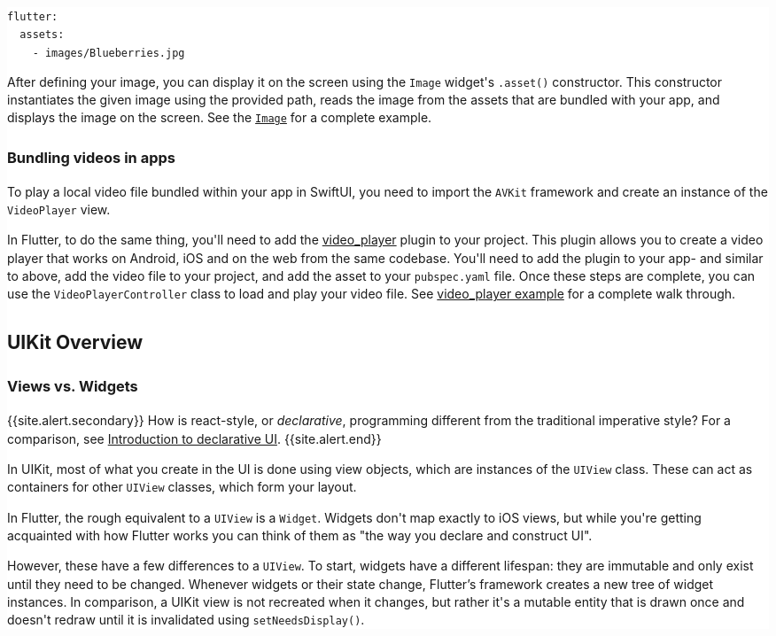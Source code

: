 ```
flutter:
  assets:
    - images/Blueberries.jpg
```

After defining your image, you can display it on the screen using 
the `Image` widget's `.asset()` constructor. 
This constructor instantiates the given image using the provided path, 
reads the image from the assets that are bundled with your app, 
and displays the image on the screen. See the [`Image`] for a complete example. 


### Bundling videos in apps
To play a local video file bundled within your app in SwiftUI, 
you need to import the `AVKit` framework and 
create an instance of the `VideoPlayer` view.


In Flutter, to do the same thing, you'll need to add the [video_player][] 
plugin to your project. 
This plugin allows you to create a video player that works on 
Android, iOS and on the web from the same codebase. 
You'll need to add the plugin to your app- and similar to above, add the video file to your project, 
and add the asset to your `pubspec.yaml` file. Once these steps are complete, 
you can use the `VideoPlayerController` 
class to load and play your video file. See [video_player example][] for a complete walk through. 

</div>
<div class="tab-pane" id="uikit" role="tabpanel" aria-labelledby="uikit-tab" markdown="1">


## UIKit Overview

### Views vs. Widgets

{{site.alert.secondary}}
  How is react-style, or _declarative_,
  programming different from the
  traditional imperative style?
  For a comparison, see [Introduction to declarative UI][].
{{site.alert.end}}

In UIKit, most of what you create in the UI is done using view objects,
which are instances of the `UIView` class.
These can act as containers for other `UIView` classes,
which form your layout.

In Flutter, the rough equivalent to a `UIView` is a `Widget`.
Widgets don't map exactly to iOS views,
but while you're getting acquainted with how Flutter works
you can think of them as "the way you declare and construct UI".

However, these have a few differences to a `UIView`.
To start, widgets have a different lifespan: they are immutable
and only exist until they need to be changed.
Whenever widgets or their state change,
Flutter’s framework creates a new tree of widget instances.
In comparison, a UIKit view is not recreated when it changes,
but rather it's a mutable entity that is drawn once
and doesn't redraw until it is invalidated using `setNeedsDisplay()`.


[StackOverflow]: {{site.so}}/questions/46241071/create-signature-area-for-mobile-app-in-dart-flutter
[Add Flutter to existing app]: {{site.url}}/development/add-to-app
[Adding Assets and Images in Flutter]: {{site.url}}/development/ui/assets-and-images
[Animation & Motion widgets]: {{site.url}}/development/ui/widgets/animation
[Animations overview]: {{site.url}}/development/ui/animations
[Animations tutorial]: {{site.url}}/development/ui/animations/tutorial
[Apple's iOS design language]: {{site.apple-dev}}/design/resources
[`AppLifecycleState` documentation]: {{site.api}}/flutter/dart-ui/AppLifecycleState.html
[arb]: {{site.github}}/googlei18n/app-resource-bundle
[`AssetBundle`]: {{site.api}}/flutter/services/AssetBundle-class.html
[`cloud_firestore`]: {{site.pub-pkg}}/cloud_firestore
[composing]: {{site.url}}/resources/architectural-overview#composition
[Cupertino library]: {{site.api}}/flutter/cupertino/cupertino-library.html
[Cupertino widgets]: {{site.url}}/development/ui/widgets/cupertino
[developing packages and plugins]: {{site.url}}/development/packages-and-plugins/developing-packages
[`devicePixelRatio`]: {{site.api}}/flutter/dart-ui/FlutterView/devicePixelRatio.html
[DevTools]: {{site.url}}/development/tools/devtools
[existing plugin]: {{site.pub}}/flutter
[`firebase_admob`]: {{site.pub-pkg}}/firebase_admob
[`firebase_analytics`]: {{site.pub-pkg}}/firebase_analytics
[`firebase_auth`]: {{site.pub-pkg}}/firebase_auth
[`firebase_core`]: {{site.pub-pkg}}/firebase_core
[`firebase_database`]: {{site.pub-pkg}}/firebase_database
[`firebase_messaging`]: {{site.pub-pkg}}/firebase_messaging
[`firebase_storage`]: {{site.pub-pkg}}/firebase_storage
[first party plugins]: {{site.pub}}/flutter/packages?q=firebase
[`flutter_facebook_login`]: {{site.pub-pkg}}/flutter_facebook_login
[Flutter cookbook]: {{site.url}}/cookbook
[Flutter Youtube channel]: {{site.social.youtube}}
[`geolocator`]: {{site.pub-pkg}}/geolocator
[`http` package]: {{site.pub-pkg}}/http
[Human Interface Guidelines]: {{site.apple-dev}}/ios/human-interface-guidelines/overview/themes/
[`camera`]: {{site.pub-pkg}}/camera
[internationalization guide]: {{site.url}}/development/accessibility-and-localization/internationalization
[`intl`]: {{site.pub-pkg}}/intl
[`intl_translation`]: {{site.pub-pkg}}/intl_translation
[Introduction to declarative UI]: {{site.url}}/get-started/flutter-for/declarative
[layout tutorial]: {{site.url}}/development/ui/widgets/layout
[`Localizations`]: {{site.api}}/flutter/widgets/Localizations-class.html
[Material Components]: {{site.material}}/develop/flutter/
[Material Design guidelines]: {{site.material}}/design/
[optimized for all platforms]: {{site.material}}/design/platform-guidance/cross-platform-adaptation.html#cross-platform-guidelines
[Platform adaptations]: {{site.url}}/resources/platform-adaptations
[platform channel]: {{site.url}}/development/platform-integration/platform-channels
[plugins]: {{site.url}}/development/packages-and-plugins/using-packages
[pub.dev]: {{site.pub}}/flutter/packages
[publish it on pub.dev]: {{site.url}}/development/packages-and-plugins/developing-packages#publish
[Retrieve the value of a text field]: {{site.url}}/cookbook/forms/retrieve-input
[Shared Preferences plugin]: {{site.pub-pkg}}/shared_preferences
[SQFlite]: {{site.pub-pkg}}/sqflite
[`TextEditingController`]: {{site.api}}/flutter/widgets/TextEditingController-class.html
[`url_launcher`]: {{site.pub-pkg}}/url_launcher
[widget]: {{site.url}}/resources/architectural-overview#widgets
[widget catalog]: {{site.url}}/development/ui/widgets/layout
[`Window.locale`]: {{site.api}}/flutter/dart-ui/Window/locale.html
[write your own]: {{site.url}}/development/packages-and-plugins/developing-packages
[Understanding constraints]: {{site.url}}/development/ui/layout/constraints
[`WidgetApp`]: {{site.api}}/flutter/widgets/WidgetsApp-class.html
[`CupertinoApp`]: {{site.api}}/flutter/cupertino/CupertinoApp-class.html
[`Center`]: {{site.api}}/flutter/widgets/Center-class.html
[`CupertinoButton`]: {{site.api}}/flutter/cupertino/CupertinoButton-class.html
[`Row`]: {{site.api}}/flutter/widgets/Row-class.html
[`Column`]: {{site.api}}/flutter/widgets/Column-class.html
[`ListView`]: {{site.api}}/flutter/widgets/ListView-class.html
[`ListTitle`]: {{site.api}}/flutter/widgets/ListTitle-class.html
[`GridView`]: {{site.api}}/flutter/widgets/GridView-class.html
[`SingleChildScrollView`]: {{site.api}}/flutter/widgets/SingleChildScrollView-class.html
[`LayoutBuilder`]: {{site.api}}/flutter/widgets/LayoutBuilder-class.html
[`AnimatedRotation`]: {{site.api}}/flutter/widgets/AnimatedRotation-class.html
[`TweenAnimationBuilder`]: {{site.api}}/flutter/widgets/TweenAnimationBuilder-class.html
[`RotationTransition`]: {{site.api}}/flutter/widgets/RotationTransition-class.html
[`Navigator`]: {{site.api}}/flutter/widgets/Navigator-class.html
[`StatefulWidget`]: {{site.api}}/flutter/widgets/StatefulWidget-class.html
[State management]:  {{site.url}}/development/data-and-backend/state-mgmt
[Wonderous]: https://flutter.gskinner.com/wonderous/?utm_source=flutterdocs&utm_medium=docs&utm_campaign=iosdevs
[video_player]: {{site.pub-pkg}}/video_player
[video_player example]: {{site.pub-pkg}}/video_player/example 
[Creating responsive and adaptive apps]: {{site.url}}/development/ui/layout/adaptive-responsive
[`MediaQuery.of()`]: {{site.api}}/flutter/widgets/MediaQuery-class.html
[`CustomPaint`]: {{site.api}}/flutter/widgets/CustomPaint-class.html
[`CustomPainter`]: {{site.api}}/flutter/rendering/CustomPainter-class.html
[`Image`]: {{site.api}}/flutter/widgets/Image-class.html